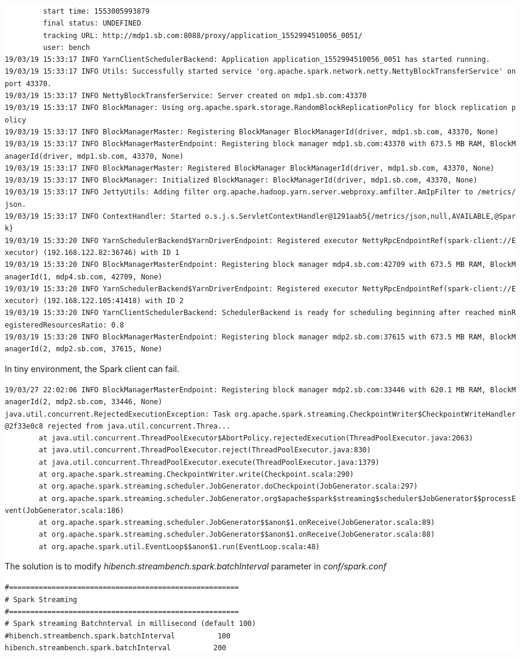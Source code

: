 ```
         start time: 1553005993879
         final status: UNDEFINED
         tracking URL: http://mdp1.sb.com:8088/proxy/application_1552994510056_0051/
         user: bench
19/03/19 15:33:17 INFO YarnClientSchedulerBackend: Application application_1552994510056_0051 has started running.
19/03/19 15:33:17 INFO Utils: Successfully started service 'org.apache.spark.network.netty.NettyBlockTransferService' on port 43370.
19/03/19 15:33:17 INFO NettyBlockTransferService: Server created on mdp1.sb.com:43370
19/03/19 15:33:17 INFO BlockManager: Using org.apache.spark.storage.RandomBlockReplicationPolicy for block replication policy
19/03/19 15:33:17 INFO BlockManagerMaster: Registering BlockManager BlockManagerId(driver, mdp1.sb.com, 43370, None)
19/03/19 15:33:17 INFO BlockManagerMasterEndpoint: Registering block manager mdp1.sb.com:43370 with 673.5 MB RAM, BlockManagerId(driver, mdp1.sb.com, 43370, None)
19/03/19 15:33:17 INFO BlockManagerMaster: Registered BlockManager BlockManagerId(driver, mdp1.sb.com, 43370, None)
19/03/19 15:33:17 INFO BlockManager: Initialized BlockManager: BlockManagerId(driver, mdp1.sb.com, 43370, None)
19/03/19 15:33:17 INFO JettyUtils: Adding filter org.apache.hadoop.yarn.server.webproxy.amfilter.AmIpFilter to /metrics/json.
19/03/19 15:33:17 INFO ContextHandler: Started o.s.j.s.ServletContextHandler@1291aab5{/metrics/json,null,AVAILABLE,@Spark}
19/03/19 15:33:20 INFO YarnSchedulerBackend$YarnDriverEndpoint: Registered executor NettyRpcEndpointRef(spark-client://Executor) (192.168.122.82:36746) with ID 1
19/03/19 15:33:20 INFO BlockManagerMasterEndpoint: Registering block manager mdp4.sb.com:42709 with 673.5 MB RAM, BlockManagerId(1, mdp4.sb.com, 42709, None)
19/03/19 15:33:20 INFO YarnSchedulerBackend$YarnDriverEndpoint: Registered executor NettyRpcEndpointRef(spark-client://Executor) (192.168.122.105:41418) with ID 2
19/03/19 15:33:20 INFO YarnClientSchedulerBackend: SchedulerBackend is ready for scheduling beginning after reached minRegisteredResourcesRatio: 0.8
19/03/19 15:33:20 INFO BlockManagerMasterEndpoint: Registering block manager mdp2.sb.com:37615 with 673.5 MB RAM, BlockManagerId(2, mdp2.sb.com, 37615, None)
```
In tiny environment, the Spark client can fail.
```
19/03/27 22:02:06 INFO BlockManagerMasterEndpoint: Registering block manager mdp2.sb.com:33446 with 620.1 MB RAM, BlockManagerId(2, mdp2.sb.com, 33446, None)
java.util.concurrent.RejectedExecutionException: Task org.apache.spark.streaming.CheckpointWriter$CheckpointWriteHandler@2f33e0c8 rejected from java.util.concurrent.Threa...
        at java.util.concurrent.ThreadPoolExecutor$AbortPolicy.rejectedExecution(ThreadPoolExecutor.java:2063)
        at java.util.concurrent.ThreadPoolExecutor.reject(ThreadPoolExecutor.java:830)
        at java.util.concurrent.ThreadPoolExecutor.execute(ThreadPoolExecutor.java:1379)
        at org.apache.spark.streaming.CheckpointWriter.write(Checkpoint.scala:290)
        at org.apache.spark.streaming.scheduler.JobGenerator.doCheckpoint(JobGenerator.scala:297)
        at org.apache.spark.streaming.scheduler.JobGenerator.org$apache$spark$streaming$scheduler$JobGenerator$$processEvent(JobGenerator.scala:186)
        at org.apache.spark.streaming.scheduler.JobGenerator$$anon$1.onReceive(JobGenerator.scala:89)
        at org.apache.spark.streaming.scheduler.JobGenerator$$anon$1.onReceive(JobGenerator.scala:88)
        at org.apache.spark.util.EventLoop$$anon$1.run(EventLoop.scala:48)

```
The solution is to modify *hibench.streambench.spark.batchInterval* parameter in *conf/spark.conf*
```
#======================================================
# Spark Streaming
#======================================================
# Spark streaming Batchnterval in millisecond (default 100)
#hibench.streambench.spark.batchInterval          100
hibench.streambench.spark.batchInterval          200

```